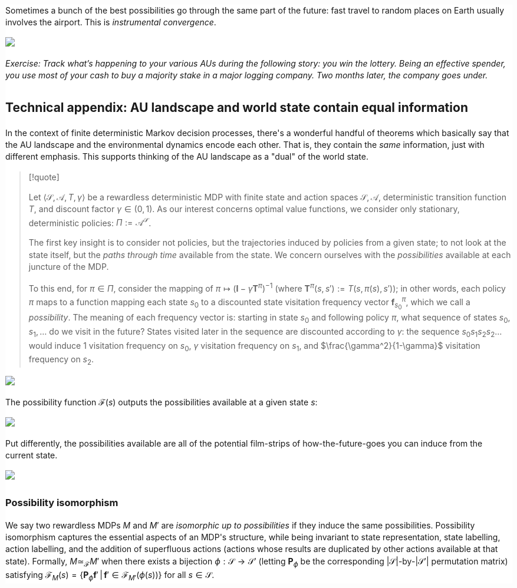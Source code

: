 Sometimes a bunch of the best possibilities go through the same part of the future: fast travel to random places on Earth usually involves the airport. This is _instrumental convergence_.

![](https://i.imgur.com/T8JS7kT.png)

_Exercise: Track what’s happening to your various AUs during the following story: you win the lottery. Being an effective spender, you use most of your cash to buy a majority stake in a major logging company. Two months later, the company goes under._

## Technical appendix: AU landscape and world state contain equal information

In the context of finite deterministic Markov decision processes, there's a wonderful handful of theorems which basically say that the AU landscape and the environmental dynamics encode each other. That is, they contain the _same_ information, just with different emphasis. This supports thinking of the AU landscape as a "dual" of the world state.

> [!quote]
>
> Let $\langle \mathcal{S}, \mathcal{A}, T, \gamma \rangle$ be a rewardless deterministic MDP with finite state and action spaces $\mathcal{S}, \mathcal{A}$, deterministic transition function $T$, and discount factor $\gamma \in (0,1)$. As our interest concerns optimal value functions, we consider only stationary, deterministic policies: $\Pi := \mathcal{A}^\mathcal{S}$.
>
> The first key insight is to consider not policies, but the trajectories induced by policies from a given state; to not look at the state itself, but the _paths through time_ available from the state. We concern ourselves with the _possibilities_ available at each juncture of the MDP.
>
> To this end, for $\pi \in \Pi$, consider the mapping of $\pi \mapsto (\mathbf{I}-\gamma \mathbf{T}^\pi)^{-1}$ (where $\mathbf{T}^\pi(s,s') :=T(s,\pi(s),s')$); in other words, each policy $\pi$ maps to a function mapping each state $s_0$ to a discounted state visitation frequency vector $\mathbf{f}^\pi_{s_0}$, which we call a _possibility_. The meaning of each frequency vector is: starting in state $s_0$ and following policy $\pi$, what sequence of states $s_0, s_1, \ldots$ do we visit in the future? States visited later in the sequence are discounted according to $\gamma$: the sequence $s_0s_1s_2s_2\ldots$ would induce 1 visitation frequency on $s_0$, $\gamma$ visitation frequency on $s_1$, and $\frac{\gamma^2}{1-\gamma}$ visitation frequency on $s_2$.

![](https://i.imgur.com/beLDjAs.png)

The possibility function $\mathcal{F}(s)$ outputs the possibilities available at a given state $s$:

![](https://i.imgur.com/H1HS9Zk.png)

Put differently, the possibilities available are all of the potential film-strips of how-the-future-goes you can induce from the current state.

![](https://i.imgur.com/iQxjw0B.png)

### Possibility isomorphism

We say two rewardless MDPs $M$ and $M'$ are _isomorphic up to possibilities_ if they induce the same possibilities. Possibility isomorphism captures the essential aspects of an MDP's structure, while being invariant to state representation, state labelling, action labelling, and the addition of superfluous actions (actions whose results are duplicated by other actions available at that state). Formally, $M \simeq_\mathcal{F} M'$ when there exists a bijection $\phi : \mathcal{S} \to \mathcal{S}'$ (letting $\mathbf{P}_\phi$ be the corresponding $|\mathcal{S}|$\-by-$| \mathcal{S}' |$ permutation matrix) satisfying $\mathcal{F}_M(s)=\left\{\mathbf{P}_\phi\mathbf{f}'\,|\,\mathbf{f}'\in\mathcal{F}_{M'}(\phi(s))\right\}$ for all $s\in\mathcal{S}$.
